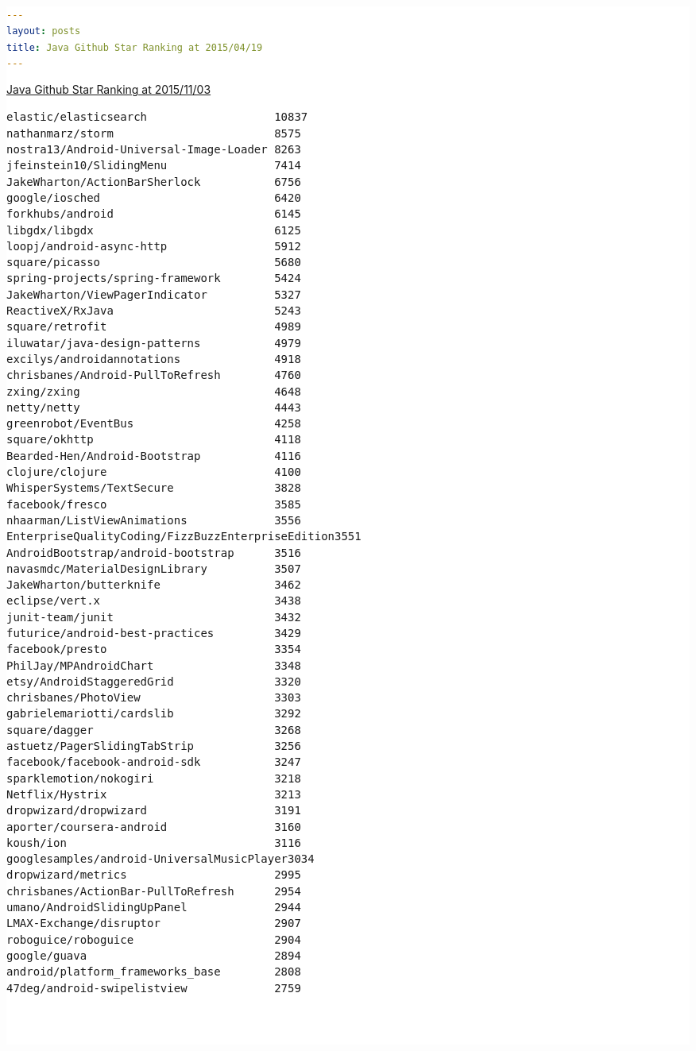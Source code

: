 ```yaml
---
layout: posts
title: Java Github Star Ranking at 2015/04/19
---
```

[Java Github Star Ranking at 2015/11/03](/2015/11/03/java-repository-github-star-ranking.html)
<pre style="background-color: white;border: none;">
elastic/elasticsearch                   10837
nathanmarz/storm                        8575
nostra13/Android-Universal-Image-Loader 8263
jfeinstein10/SlidingMenu                7414
JakeWharton/ActionBarSherlock           6756
google/iosched                          6420
forkhubs/android                        6145
libgdx/libgdx                           6125
loopj/android-async-http                5912
square/picasso                          5680
spring-projects/spring-framework        5424
JakeWharton/ViewPagerIndicator          5327
ReactiveX/RxJava                        5243
square/retrofit                         4989
iluwatar/java-design-patterns           4979
excilys/androidannotations              4918
chrisbanes/Android-PullToRefresh        4760
zxing/zxing                             4648
netty/netty                             4443
greenrobot/EventBus                     4258
square/okhttp                           4118
Bearded-Hen/Android-Bootstrap           4116
clojure/clojure                         4100
WhisperSystems/TextSecure               3828
facebook/fresco                         3585
nhaarman/ListViewAnimations             3556
EnterpriseQualityCoding/FizzBuzzEnterpriseEdition3551
AndroidBootstrap/android-bootstrap      3516
navasmdc/MaterialDesignLibrary          3507
JakeWharton/butterknife                 3462
eclipse/vert.x                          3438
junit-team/junit                        3432
futurice/android-best-practices         3429
facebook/presto                         3354
PhilJay/MPAndroidChart                  3348
etsy/AndroidStaggeredGrid               3320
chrisbanes/PhotoView                    3303
gabrielemariotti/cardslib               3292
square/dagger                           3268
astuetz/PagerSlidingTabStrip            3256
facebook/facebook-android-sdk           3247
sparklemotion/nokogiri                  3218
Netflix/Hystrix                         3213
dropwizard/dropwizard                   3191
aporter/coursera-android                3160
koush/ion                               3116
googlesamples/android-UniversalMusicPlayer3034
dropwizard/metrics                      2995
chrisbanes/ActionBar-PullToRefresh      2954
umano/AndroidSlidingUpPanel             2944
LMAX-Exchange/disruptor                 2907
roboguice/roboguice                     2904
google/guava                            2894
android/platform_frameworks_base        2808
47deg/android-swipelistview             2759